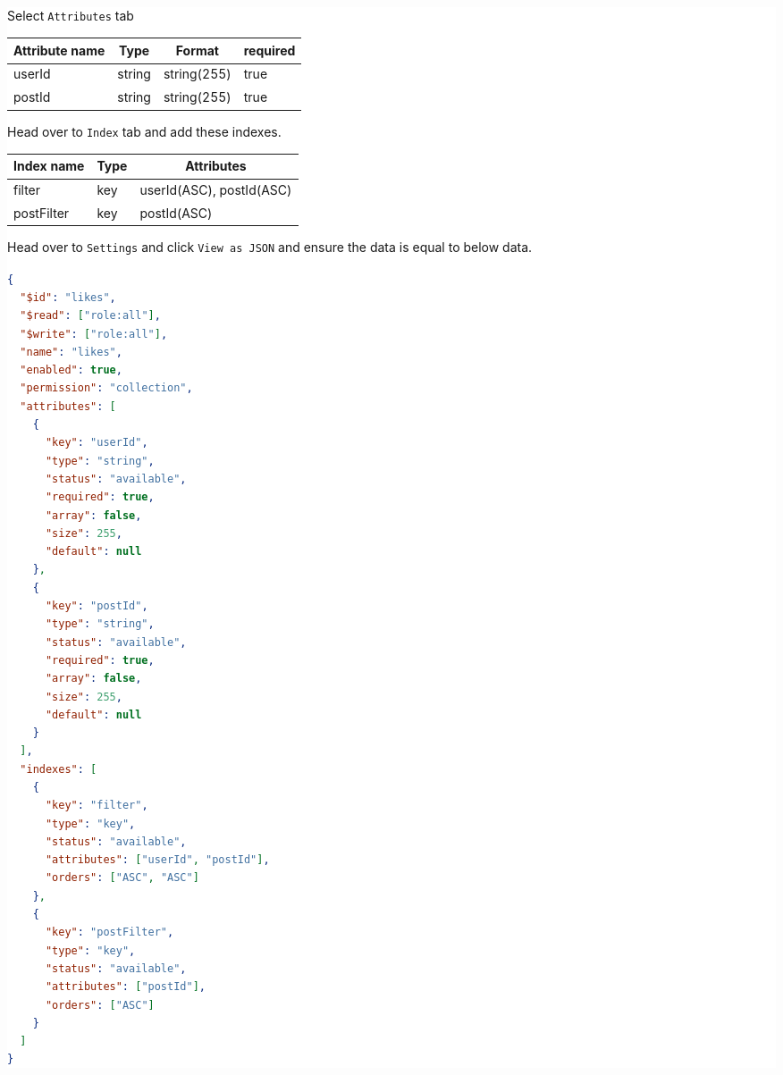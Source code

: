    Select `Attributes` tab

   | Attribute name | Type   | Format      | required |
   | -------------- | ------ | ----------- | -------- |
   | userId         | string | string(255) | true     |
   | postId         | string | string(255) | true     |

   Head over to `Index` tab and add these indexes.

   | Index name | Type | Attributes               |
   | ---------- | ---- | ------------------------ |
   | filter     | key  | userId(ASC), postId(ASC) |
   | postFilter | key  | postId(ASC)              |

   Head over to `Settings` and click `View as JSON` and ensure the data is equal to below data.

   ```json
   {
     "$id": "likes",
     "$read": ["role:all"],
     "$write": ["role:all"],
     "name": "likes",
     "enabled": true,
     "permission": "collection",
     "attributes": [
       {
         "key": "userId",
         "type": "string",
         "status": "available",
         "required": true,
         "array": false,
         "size": 255,
         "default": null
       },
       {
         "key": "postId",
         "type": "string",
         "status": "available",
         "required": true,
         "array": false,
         "size": 255,
         "default": null
       }
     ],
     "indexes": [
       {
         "key": "filter",
         "type": "key",
         "status": "available",
         "attributes": ["userId", "postId"],
         "orders": ["ASC", "ASC"]
       },
       {
         "key": "postFilter",
         "type": "key",
         "status": "available",
         "attributes": ["postId"],
         "orders": ["ASC"]
       }
     ]
   }
   ```
